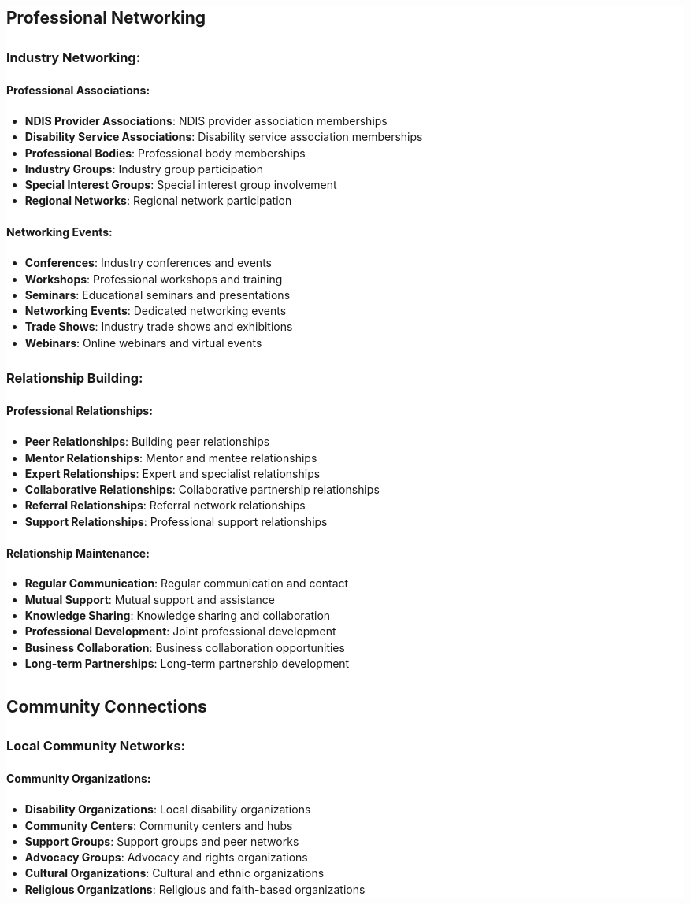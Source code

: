 ## Professional Networking

### Industry Networking:

#### Professional Associations:
- **NDIS Provider Associations**: NDIS provider association memberships
- **Disability Service Associations**: Disability service association memberships
- **Professional Bodies**: Professional body memberships
- **Industry Groups**: Industry group participation
- **Special Interest Groups**: Special interest group involvement
- **Regional Networks**: Regional network participation

#### Networking Events:
- **Conferences**: Industry conferences and events
- **Workshops**: Professional workshops and training
- **Seminars**: Educational seminars and presentations
- **Networking Events**: Dedicated networking events
- **Trade Shows**: Industry trade shows and exhibitions
- **Webinars**: Online webinars and virtual events

### Relationship Building:

#### Professional Relationships:
- **Peer Relationships**: Building peer relationships
- **Mentor Relationships**: Mentor and mentee relationships
- **Expert Relationships**: Expert and specialist relationships
- **Collaborative Relationships**: Collaborative partnership relationships
- **Referral Relationships**: Referral network relationships
- **Support Relationships**: Professional support relationships

#### Relationship Maintenance:
- **Regular Communication**: Regular communication and contact
- **Mutual Support**: Mutual support and assistance
- **Knowledge Sharing**: Knowledge sharing and collaboration
- **Professional Development**: Joint professional development
- **Business Collaboration**: Business collaboration opportunities
- **Long-term Partnerships**: Long-term partnership development

## Community Connections

### Local Community Networks:

#### Community Organizations:
- **Disability Organizations**: Local disability organizations
- **Community Centers**: Community centers and hubs
- **Support Groups**: Support groups and peer networks
- **Advocacy Groups**: Advocacy and rights organizations
- **Cultural Organizations**: Cultural and ethnic organizations
- **Religious Organizations**: Religious and faith-based organizations
